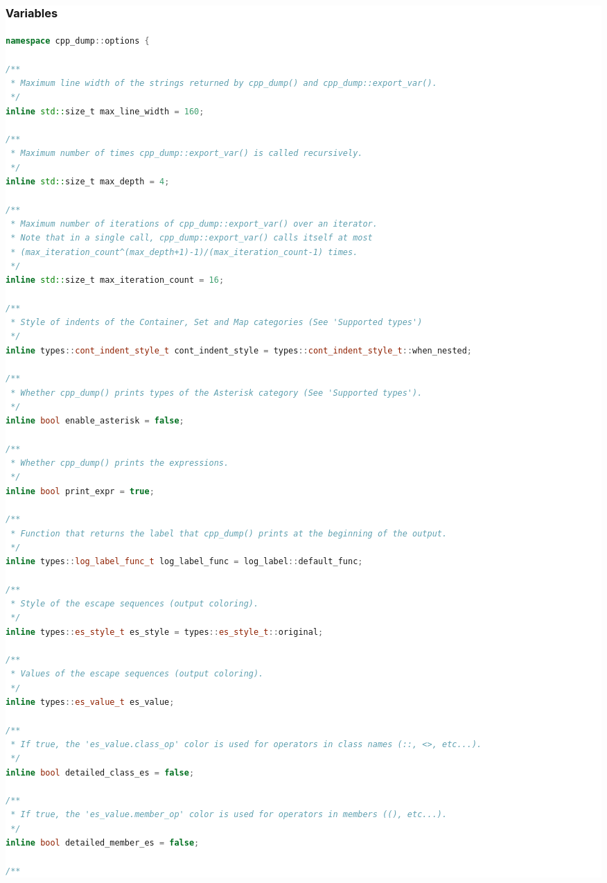 ### Variables

```cpp
namespace cpp_dump::options {

/**
 * Maximum line width of the strings returned by cpp_dump() and cpp_dump::export_var().
 */
inline std::size_t max_line_width = 160;

/**
 * Maximum number of times cpp_dump::export_var() is called recursively.
 */
inline std::size_t max_depth = 4;

/**
 * Maximum number of iterations of cpp_dump::export_var() over an iterator.
 * Note that in a single call, cpp_dump::export_var() calls itself at most
 * (max_iteration_count^(max_depth+1)-1)/(max_iteration_count-1) times.
 */
inline std::size_t max_iteration_count = 16;

/**
 * Style of indents of the Container, Set and Map categories (See 'Supported types')
 */
inline types::cont_indent_style_t cont_indent_style = types::cont_indent_style_t::when_nested;

/**
 * Whether cpp_dump() prints types of the Asterisk category (See 'Supported types').
 */
inline bool enable_asterisk = false;

/**
 * Whether cpp_dump() prints the expressions.
 */
inline bool print_expr = true;

/**
 * Function that returns the label that cpp_dump() prints at the beginning of the output.
 */
inline types::log_label_func_t log_label_func = log_label::default_func;

/**
 * Style of the escape sequences (output coloring).
 */
inline types::es_style_t es_style = types::es_style_t::original;

/**
 * Values of the escape sequences (output coloring).
 */
inline types::es_value_t es_value;

/**
 * If true, the 'es_value.class_op' color is used for operators in class names (::, <>, etc...).
 */
inline bool detailed_class_es = false;

/**
 * If true, the 'es_value.member_op' color is used for operators in members ((), etc...).
 */
inline bool detailed_member_es = false;

/**
```